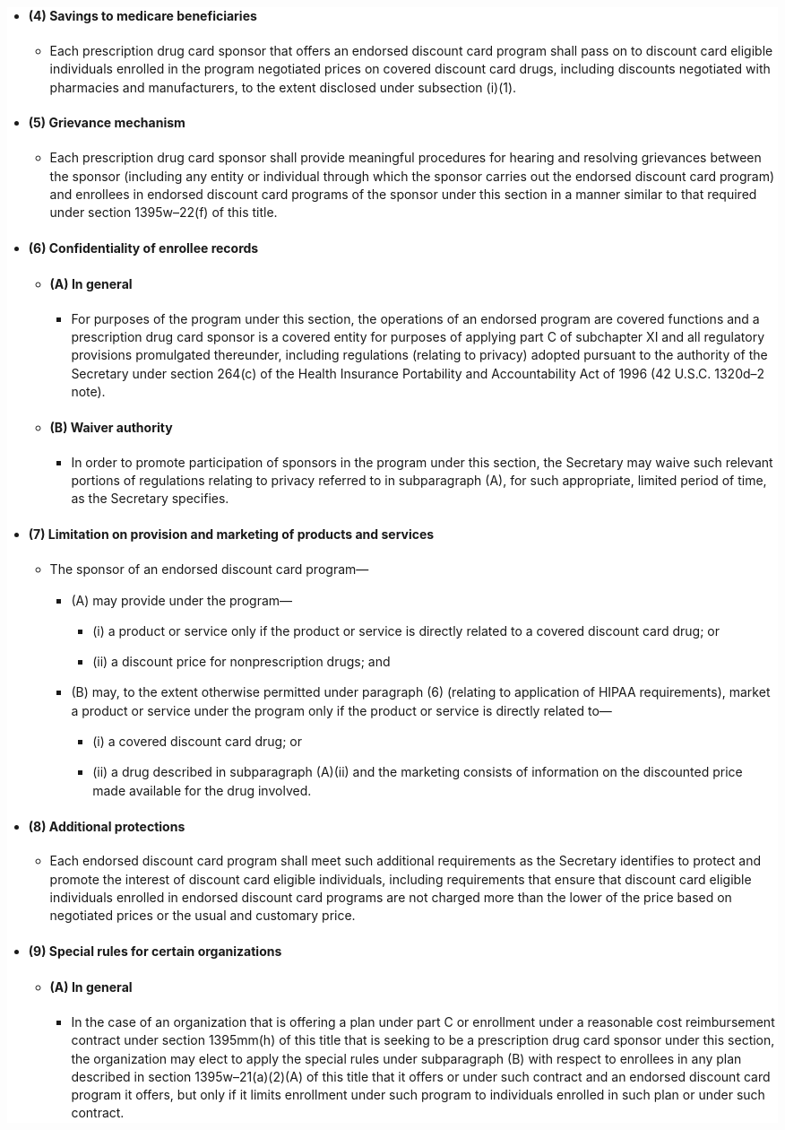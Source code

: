 * #### (4) Savings to medicare beneficiaries
  * Each prescription drug card sponsor that offers an endorsed discount card program shall pass on to discount card eligible individuals enrolled in the program negotiated prices on covered discount card drugs, including discounts negotiated with pharmacies and manufacturers, to the extent disclosed under subsection (i)(1).

* #### (5) Grievance mechanism
  * Each prescription drug card sponsor shall provide meaningful procedures for hearing and resolving grievances between the sponsor (including any entity or individual through which the sponsor carries out the endorsed discount card program) and enrollees in endorsed discount card programs of the sponsor under this section in a manner similar to that required under section 1395w–22(f) of this title.

* #### (6) Confidentiality of enrollee records
  * #### (A) In general
    * For purposes of the program under this section, the operations of an endorsed program are covered functions and a prescription drug card sponsor is a covered entity for purposes of applying part C of subchapter XI and all regulatory provisions promulgated thereunder, including regulations (relating to privacy) adopted pursuant to the authority of the Secretary under section 264(c) of the Health Insurance Portability and Accountability Act of 1996 (42 U.S.C. 1320d–2 note).

  * #### (B) Waiver authority
    * In order to promote participation of sponsors in the program under this section, the Secretary may waive such relevant portions of regulations relating to privacy referred to in subparagraph (A), for such appropriate, limited period of time, as the Secretary specifies.

* #### (7) Limitation on provision and marketing of products and services
  * The sponsor of an endorsed discount card program—

    * (A) may provide under the program—

      * (i) a product or service only if the product or service is directly related to a covered discount card drug; or

      * (ii) a discount price for nonprescription drugs; and


    * (B) may, to the extent otherwise permitted under paragraph (6) (relating to application of HIPAA requirements), market a product or service under the program only if the product or service is directly related to—

      * (i) a covered discount card drug; or

      * (ii) a drug described in subparagraph (A)(ii) and the marketing consists of information on the discounted price made available for the drug involved.

* #### (8) Additional protections
  * Each endorsed discount card program shall meet such additional requirements as the Secretary identifies to protect and promote the interest of discount card eligible individuals, including requirements that ensure that discount card eligible individuals enrolled in endorsed discount card programs are not charged more than the lower of the price based on negotiated prices or the usual and customary price.

* #### (9) Special rules for certain organizations
  * #### (A) In general
    * In the case of an organization that is offering a plan under part C or enrollment under a reasonable cost reimbursement contract under section 1395mm(h) of this title that is seeking to be a prescription drug card sponsor under this section, the organization may elect to apply the special rules under subparagraph (B) with respect to enrollees in any plan described in section 1395w–21(a)(2)(A) of this title that it offers or under such contract and an endorsed discount card program it offers, but only if it limits enrollment under such program to individuals enrolled in such plan or under such contract.
